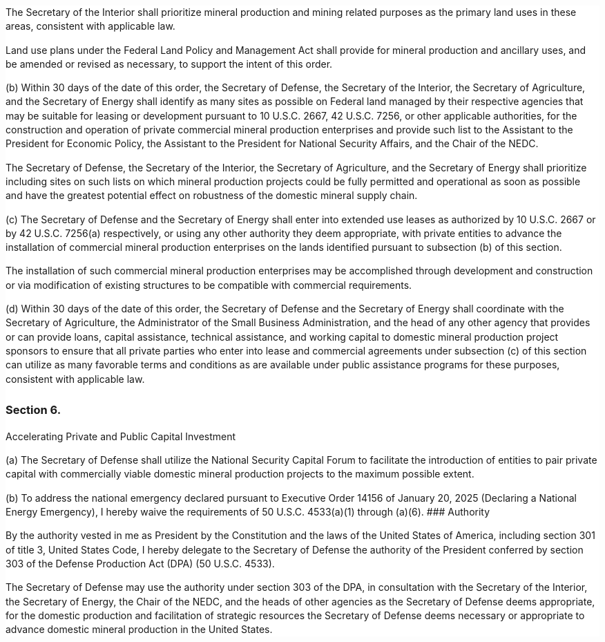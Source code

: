 The Secretary of the Interior shall prioritize mineral production and mining related purposes as the primary land uses in these areas, consistent with applicable law.

Land use plans under the Federal Land Policy and Management Act shall provide for mineral production and ancillary uses, and be amended or revised as necessary, to support the intent of this order.

(b) Within 30 days of the date of this order, the Secretary of Defense, the Secretary of the Interior, the Secretary of Agriculture, and the Secretary of Energy shall identify as many sites as possible on Federal land managed by their respective agencies that may be suitable for leasing or development pursuant to 10 U.S.C. 2667, 42 U.S.C. 7256, or other applicable authorities, for the construction and operation of private commercial mineral production enterprises and provide such list to the Assistant to the President for Economic Policy, the Assistant to the President for National Security Affairs, and the Chair of the NEDC.

The Secretary of Defense, the Secretary of the Interior, the Secretary of Agriculture, and the Secretary of Energy shall prioritize including sites on such lists on which mineral production projects could be fully permitted and operational as soon as possible and have the greatest potential effect on robustness of the domestic mineral supply chain.

(c) The Secretary of Defense and the Secretary of Energy shall enter into extended use leases as authorized by 10 U.S.C. 2667 or by 42 U.S.C. 7256(a) respectively, or using any other authority they deem appropriate, with private entities to advance the installation of commercial mineral production enterprises on the lands identified pursuant to subsection (b) of this section.

The installation of such commercial mineral production enterprises may be accomplished through development and construction or via modification of existing structures to be compatible with commercial requirements.

(d) Within 30 days of the date of this order, the Secretary of Defense and the Secretary of Energy shall coordinate with the Secretary of Agriculture, the Administrator of the Small Business Administration, and the head of any other agency that provides or can provide loans, capital assistance, technical assistance, and working capital to domestic mineral production project sponsors to ensure that all private parties who enter into lease and commercial agreements under subsection (c) of this section can utilize as many favorable terms and conditions as are available under public assistance programs for these purposes, consistent with applicable law.
### Section 6.

Accelerating Private and Public Capital Investment

(a) The Secretary of Defense shall utilize the National Security Capital Forum to facilitate 
the introduction of entities to pair private capital with commercially viable domestic mineral production projects to the maximum possible extent.

(b) To address the national emergency declared pursuant to Executive Order 14156 of January 20, 2025 (Declaring a National Energy Emergency), I hereby waive the requirements of 50 U.S.C. 4533(a)(1) through (a)(6). ### Authority

By the authority vested in me as President by the Constitution and the laws of the United States of America, including section 301 of title 3, United States Code, I hereby delegate to the Secretary of Defense the authority of the President conferred by section 303 of the Defense Production Act (DPA) (50 U.S.C. 4533).

The Secretary of Defense may use the authority under section 303 of the DPA, in consultation with the Secretary of the Interior, the Secretary of Energy, the Chair of the NEDC, and the heads of other agencies as the Secretary of Defense deems appropriate, for the domestic production and facilitation of strategic resources the Secretary of Defense deems necessary or appropriate to advance domestic mineral production in the United States.
